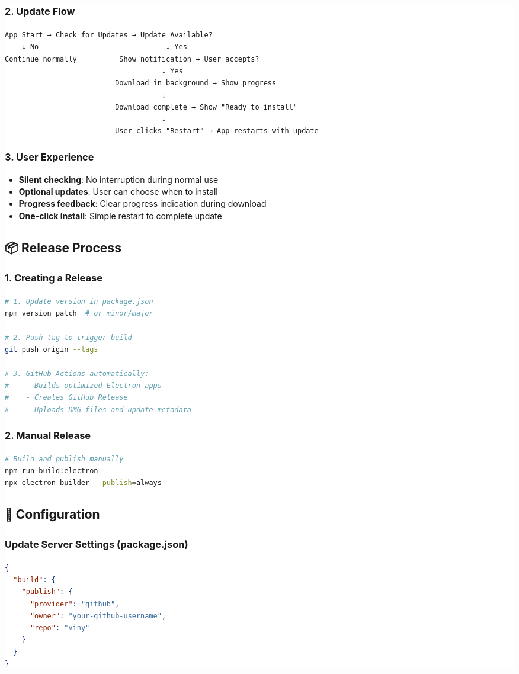 ### 2. **Update Flow**

```
App Start → Check for Updates → Update Available?
    ↓ No                              ↓ Yes
Continue normally          Show notification → User accepts?
                                     ↓ Yes
                          Download in background → Show progress
                                     ↓
                          Download complete → Show "Ready to install"
                                     ↓
                          User clicks "Restart" → App restarts with update
```

### 3. **User Experience**

- **Silent checking**: No interruption during normal use
- **Optional updates**: User can choose when to install
- **Progress feedback**: Clear progress indication during download
- **One-click install**: Simple restart to complete update

## 📦 Release Process

### 1. **Creating a Release**

```bash
# 1. Update version in package.json
npm version patch  # or minor/major

# 2. Push tag to trigger build
git push origin --tags

# 3. GitHub Actions automatically:
#    - Builds optimized Electron apps
#    - Creates GitHub Release
#    - Uploads DMG files and update metadata
```

### 2. **Manual Release**

```bash
# Build and publish manually
npm run build:electron
npx electron-builder --publish=always
```

## 🔧 Configuration

### **Update Server Settings** (package.json)

```json
{
  "build": {
    "publish": {
      "provider": "github",
      "owner": "your-github-username",
      "repo": "viny"
    }
  }
}
```

